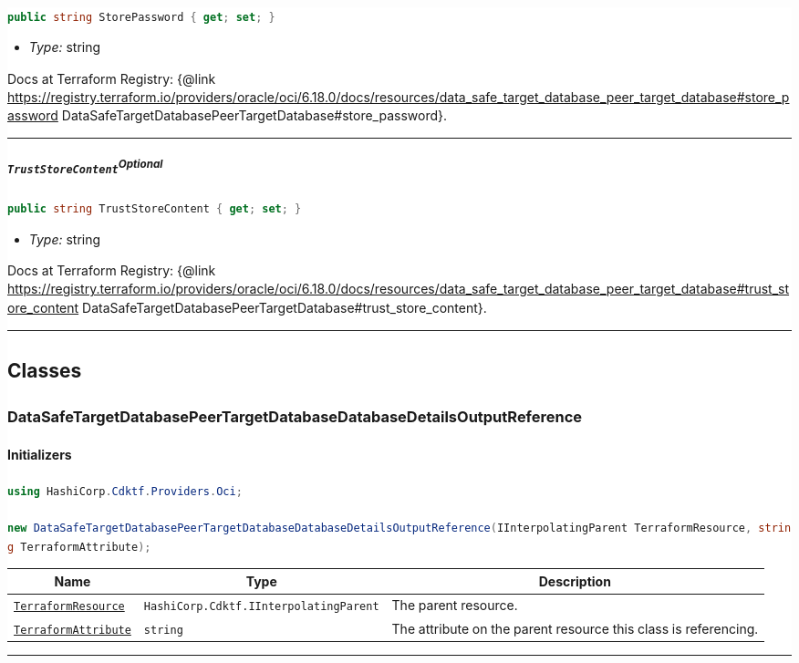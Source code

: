 ```csharp
public string StorePassword { get; set; }
```

- *Type:* string

Docs at Terraform Registry: {@link https://registry.terraform.io/providers/oracle/oci/6.18.0/docs/resources/data_safe_target_database_peer_target_database#store_password DataSafeTargetDatabasePeerTargetDatabase#store_password}.

---

##### `TrustStoreContent`<sup>Optional</sup> <a name="TrustStoreContent" id="rhizo-co-terraform-provider-oci.dataSafeTargetDatabasePeerTargetDatabase.DataSafeTargetDatabasePeerTargetDatabaseTlsConfig.property.trustStoreContent"></a>

```csharp
public string TrustStoreContent { get; set; }
```

- *Type:* string

Docs at Terraform Registry: {@link https://registry.terraform.io/providers/oracle/oci/6.18.0/docs/resources/data_safe_target_database_peer_target_database#trust_store_content DataSafeTargetDatabasePeerTargetDatabase#trust_store_content}.

---

## Classes <a name="Classes" id="Classes"></a>

### DataSafeTargetDatabasePeerTargetDatabaseDatabaseDetailsOutputReference <a name="DataSafeTargetDatabasePeerTargetDatabaseDatabaseDetailsOutputReference" id="rhizo-co-terraform-provider-oci.dataSafeTargetDatabasePeerTargetDatabase.DataSafeTargetDatabasePeerTargetDatabaseDatabaseDetailsOutputReference"></a>

#### Initializers <a name="Initializers" id="rhizo-co-terraform-provider-oci.dataSafeTargetDatabasePeerTargetDatabase.DataSafeTargetDatabasePeerTargetDatabaseDatabaseDetailsOutputReference.Initializer"></a>

```csharp
using HashiCorp.Cdktf.Providers.Oci;

new DataSafeTargetDatabasePeerTargetDatabaseDatabaseDetailsOutputReference(IInterpolatingParent TerraformResource, string TerraformAttribute);
```

| **Name** | **Type** | **Description** |
| --- | --- | --- |
| <code><a href="#rhizo-co-terraform-provider-oci.dataSafeTargetDatabasePeerTargetDatabase.DataSafeTargetDatabasePeerTargetDatabaseDatabaseDetailsOutputReference.Initializer.parameter.terraformResource">TerraformResource</a></code> | <code>HashiCorp.Cdktf.IInterpolatingParent</code> | The parent resource. |
| <code><a href="#rhizo-co-terraform-provider-oci.dataSafeTargetDatabasePeerTargetDatabase.DataSafeTargetDatabasePeerTargetDatabaseDatabaseDetailsOutputReference.Initializer.parameter.terraformAttribute">TerraformAttribute</a></code> | <code>string</code> | The attribute on the parent resource this class is referencing. |

---